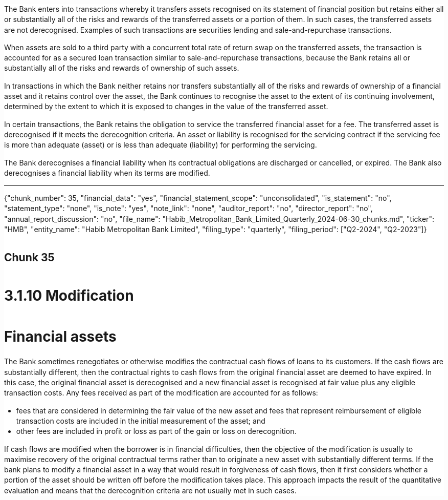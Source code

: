 The Bank enters into transactions whereby it transfers assets recognised on its statement of financial position but retains either all or substantially all of the risks and rewards of the transferred assets or a portion of them. In such cases, the transferred assets are not derecognised. Examples of such transactions are securities lending and sale-and-repurchase transactions.

When assets are sold to a third party with a concurrent total rate of return swap on the transferred assets, the transaction is accounted for as a secured loan transaction similar to sale-and-repurchase transactions, because the Bank retains all or substantially all of the risks and rewards of ownership of such assets.

In transactions in which the Bank neither retains nor transfers substantially all of the risks and rewards of ownership of a financial asset and it retains control over the asset, the Bank continues to recognise the asset to the extent of its continuing involvement, determined by the extent to which it is exposed to changes in the value of the transferred asset.

In certain transactions, the Bank retains the obligation to service the transferred financial asset for a fee. The transferred asset is derecognised if it meets the derecognition criteria. An asset or liability is recognised for the servicing contract if the servicing fee is more than adequate (asset) or is less than adequate (liability) for performing the servicing.

The Bank derecognises a financial liability when its contractual obligations are discharged or cancelled, or expired. The Bank also derecognises a financial liability when its terms are modified.

---

{"chunk_number": 35, "financial_data": "yes", "financial_statement_scope": "unconsolidated", "is_statement": "no", "statement_type": "none", "is_note": "yes", "note_link": "none", "auditor_report": "no", "director_report": "no", "annual_report_discussion": "no", "file_name": "Habib_Metropolitan_Bank_Limited_Quarterly_2024-06-30_chunks.md", "ticker": "HMB", "entity_name": "Habib Metropolitan Bank Limited", "filing_type": "quarterly", "filing_period": ["Q2-2024", "Q2-2023"]}
## Chunk 35


# 3.1.10 Modification

# Financial assets

The Bank sometimes renegotiates or otherwise modifies the contractual cash flows of loans to its customers. If the cash flows are substantially different, then the contractual rights to cash flows from the original financial asset are deemed to have expired. In this case, the original financial asset is derecognised and a new financial asset is recognised at fair value plus any eligible transaction costs. Any fees received as part of the modification are accounted for as follows:

- fees that are considered in determining the fair value of the new asset and fees that represent reimbursement of eligible transaction costs are included in the initial measurement of the asset; and
- other fees are included in profit or loss as part of the gain or loss on derecognition.

If cash flows are modified when the borrower is in financial difficulties, then the objective of the modification is usually to maximise recovery of the original contractual terms rather than to originate a new asset with substantially different terms. If the bank plans to modify a financial asset in a way that would result in forgiveness of cash flows, then it first considers whether a portion of the asset should be written off before the modification takes place. This approach impacts the result of the quantitative evaluation and means that the derecognition criteria are not usually met in such cases.
